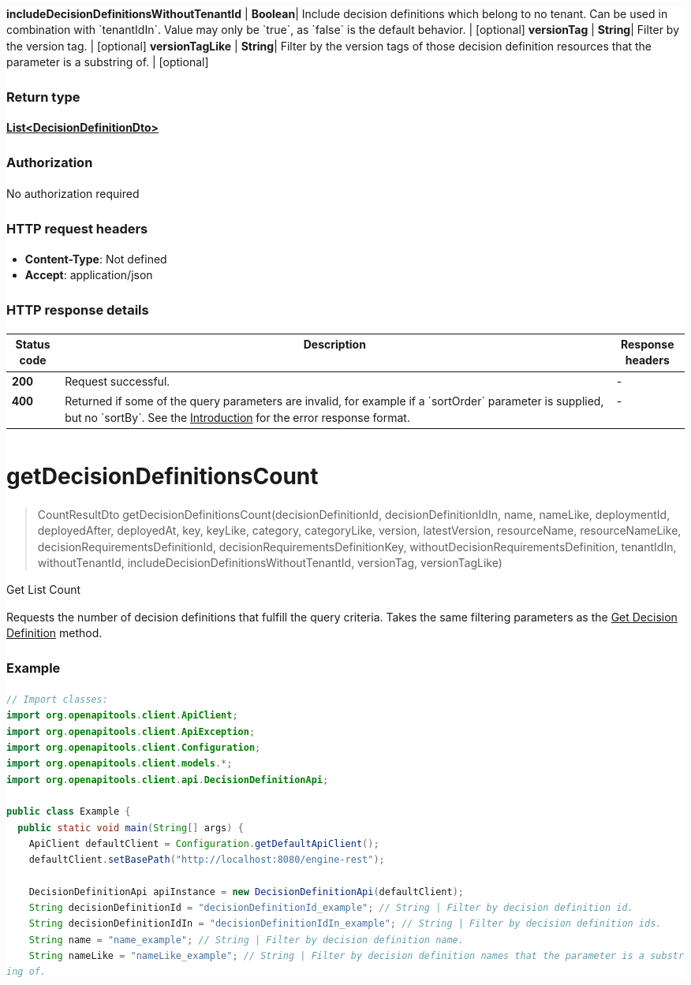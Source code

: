  **includeDecisionDefinitionsWithoutTenantId** | **Boolean**| Include decision definitions which belong to no tenant. Can be used in combination with &#x60;tenantIdIn&#x60;. Value may only be &#x60;true&#x60;, as &#x60;false&#x60; is the default behavior. | [optional]
 **versionTag** | **String**| Filter by the version tag. | [optional]
 **versionTagLike** | **String**| Filter by the version tags of those decision definition resources that the parameter is a substring of. | [optional]

### Return type

[**List&lt;DecisionDefinitionDto&gt;**](DecisionDefinitionDto.md)

### Authorization

No authorization required

### HTTP request headers

 - **Content-Type**: Not defined
 - **Accept**: application/json

### HTTP response details
| Status code | Description | Response headers |
|-------------|-------------|------------------|
**200** | Request successful. |  -  |
**400** | Returned if some of the query parameters are invalid, for example if a &#x60;sortOrder&#x60; parameter is supplied, but no &#x60;sortBy&#x60;. See the [Introduction](https://docs.camunda.org/manual/7.18/reference/rest/overview/#error-handling) for the error response format. |  -  |

<a name="getDecisionDefinitionsCount"></a>
# **getDecisionDefinitionsCount**
> CountResultDto getDecisionDefinitionsCount(decisionDefinitionId, decisionDefinitionIdIn, name, nameLike, deploymentId, deployedAfter, deployedAt, key, keyLike, category, categoryLike, version, latestVersion, resourceName, resourceNameLike, decisionRequirementsDefinitionId, decisionRequirementsDefinitionKey, withoutDecisionRequirementsDefinition, tenantIdIn, withoutTenantId, includeDecisionDefinitionsWithoutTenantId, versionTag, versionTagLike)

Get List Count

Requests the number of decision definitions that fulfill the query criteria. Takes the same filtering parameters as the [Get Decision Definition](https://docs.camunda.org/manual/7.18/reference/rest/decision-definition/get-query/) method.

### Example
```java
// Import classes:
import org.openapitools.client.ApiClient;
import org.openapitools.client.ApiException;
import org.openapitools.client.Configuration;
import org.openapitools.client.models.*;
import org.openapitools.client.api.DecisionDefinitionApi;

public class Example {
  public static void main(String[] args) {
    ApiClient defaultClient = Configuration.getDefaultApiClient();
    defaultClient.setBasePath("http://localhost:8080/engine-rest");

    DecisionDefinitionApi apiInstance = new DecisionDefinitionApi(defaultClient);
    String decisionDefinitionId = "decisionDefinitionId_example"; // String | Filter by decision definition id.
    String decisionDefinitionIdIn = "decisionDefinitionIdIn_example"; // String | Filter by decision definition ids.
    String name = "name_example"; // String | Filter by decision definition name.
    String nameLike = "nameLike_example"; // String | Filter by decision definition names that the parameter is a substring of.
```